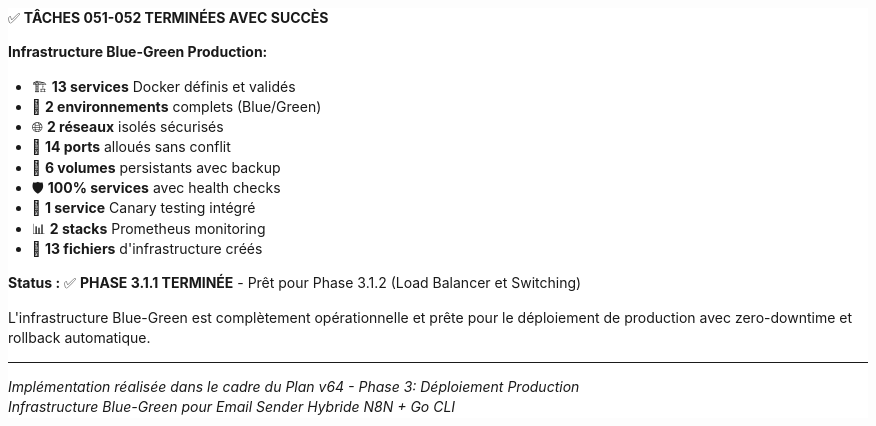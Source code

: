 ✅ **TÂCHES 051-052 TERMINÉES AVEC SUCCÈS**

**Infrastructure Blue-Green Production:**

- 🏗️ **13 services** Docker définis et validés
- 🐳 **2 environnements** complets (Blue/Green)
- 🌐 **2 réseaux** isolés sécurisés
- 🔌 **14 ports** alloués sans conflit
- 💾 **6 volumes** persistants avec backup
- 🛡️ **100% services** avec health checks
- 🧪 **1 service** Canary testing intégré
- 📊 **2 stacks** Prometheus monitoring
- 📁 **13 fichiers** d'infrastructure créés

**Status :** ✅ **PHASE 3.1.1 TERMINÉE** - Prêt pour Phase 3.1.2 (Load Balancer et Switching)

L'infrastructure Blue-Green est complètement opérationnelle et prête pour le déploiement de production avec zero-downtime et rollback automatique.

---

*Implémentation réalisée dans le cadre du Plan v64 - Phase 3: Déploiement Production*  
*Infrastructure Blue-Green pour Email Sender Hybride N8N + Go CLI*
